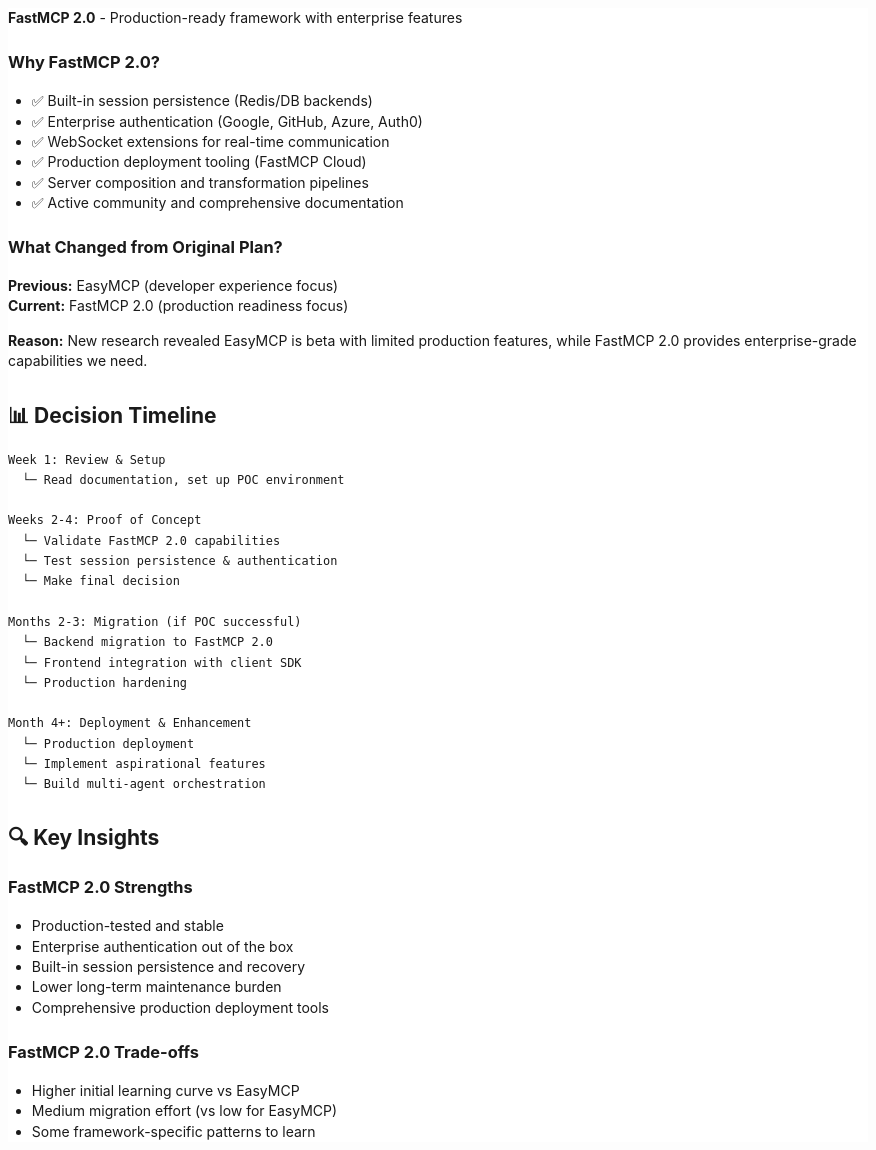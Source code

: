 **FastMCP 2.0** - Production-ready framework with enterprise features

### Why FastMCP 2.0?
- ✅ Built-in session persistence (Redis/DB backends)
- ✅ Enterprise authentication (Google, GitHub, Azure, Auth0)
- ✅ WebSocket extensions for real-time communication
- ✅ Production deployment tooling (FastMCP Cloud)
- ✅ Server composition and transformation pipelines
- ✅ Active community and comprehensive documentation

### What Changed from Original Plan?
**Previous:** EasyMCP (developer experience focus)  
**Current:** FastMCP 2.0 (production readiness focus)

**Reason:** New research revealed EasyMCP is beta with limited production features, while FastMCP 2.0 provides enterprise-grade capabilities we need.

## 📊 Decision Timeline

```
Week 1: Review & Setup
  └─ Read documentation, set up POC environment

Weeks 2-4: Proof of Concept
  └─ Validate FastMCP 2.0 capabilities
  └─ Test session persistence & authentication
  └─ Make final decision

Months 2-3: Migration (if POC successful)
  └─ Backend migration to FastMCP 2.0
  └─ Frontend integration with client SDK
  └─ Production hardening

Month 4+: Deployment & Enhancement
  └─ Production deployment
  └─ Implement aspirational features
  └─ Build multi-agent orchestration
```

## 🔍 Key Insights

### FastMCP 2.0 Strengths
- Production-tested and stable
- Enterprise authentication out of the box
- Built-in session persistence and recovery
- Lower long-term maintenance burden
- Comprehensive production deployment tools

### FastMCP 2.0 Trade-offs
- Higher initial learning curve vs EasyMCP
- Medium migration effort (vs low for EasyMCP)
- Some framework-specific patterns to learn
